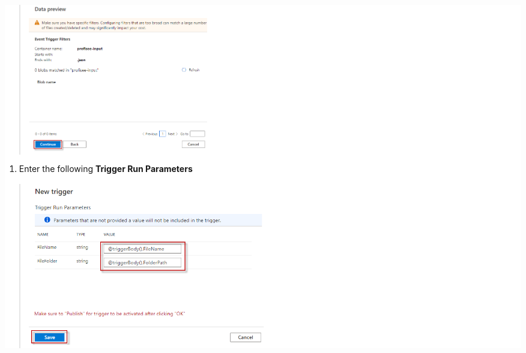 > <img src="./media/copyfrom_json_to_restapi_17.png" style="width:3.09322in;height:2.55224in" />

1.  Enter the following **Trigger Run Parameters**

> <img src="./media/copyfrom_json_to_restapi_18.png" style="width:4.10067in;height:2.79949in" />
